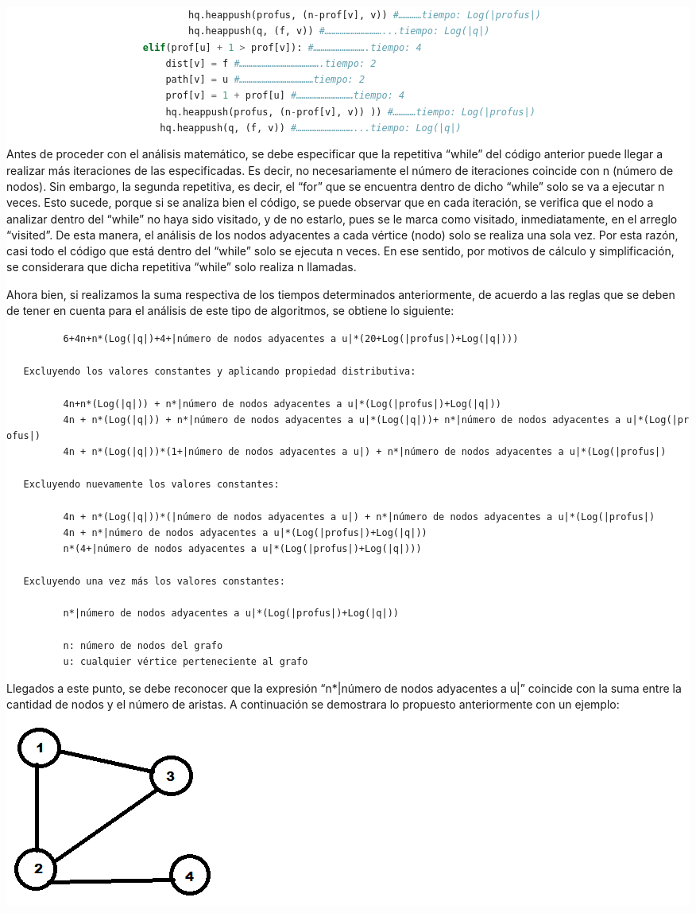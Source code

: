 ```python
                                hq.heappush(profus, (n-prof[v], v)) #…………tiempo: Log(|profus|)
                                hq.heappush(q, (f, v)) #…………………………...tiempo: Log(|q|)
                        elif(prof[u] + 1 > prof[v]): #……………………….tiempo: 4
                            dist[v] = f #…………………………………….tiempo: 2
                            path[v] = u #…………………………………tiempo: 2
                            prof[v] = 1 + prof[u] #…………………………tiempo: 4
                            hq.heappush(profus, (n-prof[v], v)) )) #…………tiempo: Log(|profus|)
                           hq.heappush(q, (f, v)) #…………………………...tiempo: Log(|q|)
```

Antes de proceder con el análisis matemático, se debe especificar que la repetitiva “while” del código anterior puede llegar a realizar más iteraciones de las especificadas. Es decir, no necesariamente el número de iteraciones coincide con n (número de nodos). Sin embargo, la segunda repetitiva, es decir, el “for” que se encuentra dentro de dicho “while” solo se va a ejecutar n veces. Esto sucede, porque si se analiza bien el código, se puede observar que en cada iteración, se verifica que el nodo a analizar dentro del “while” no haya sido visitado, y de no estarlo, pues se le marca como visitado, inmediatamente, en el arreglo “visited”. De esta manera, el análisis de los nodos adyacentes a cada vértice (nodo) solo se realiza una sola vez. Por esta razón, casi todo el código que está dentro del “while” solo se ejecuta n veces. En ese sentido, por motivos de cálculo y simplificación, se considerara que dicha repetitiva “while” solo realiza n llamadas.

Ahora bien, si realizamos la suma respectiva de los tiempos determinados anteriormente, de acuerdo a las reglas que se deben de tener en cuenta para el análisis de este tipo de algoritmos, se obtiene lo siguiente:

              6+4n+n*(Log(|q|)+4+|número de nodos adyacentes a u|*(20+Log(|profus|)+Log(|q|)))
                      
       Excluyendo los valores constantes y aplicando propiedad distributiva:
                  
              4n+n*(Log(|q|)) + n*|número de nodos adyacentes a u|*(Log(|profus|)+Log(|q|))
              4n + n*(Log(|q|)) + n*|número de nodos adyacentes a u|*(Log(|q|))+ n*|número de nodos adyacentes a u|*(Log(|profus|) 
              4n + n*(Log(|q|))*(1+|número de nodos adyacentes a u|) + n*|número de nodos adyacentes a u|*(Log(|profus|)
            
       Excluyendo nuevamente los valores constantes:
                  
              4n + n*(Log(|q|))*(|número de nodos adyacentes a u|) + n*|número de nodos adyacentes a u|*(Log(|profus|)
              4n + n*|número de nodos adyacentes a u|*(Log(|profus|)+Log(|q|))
              n*(4+|número de nodos adyacentes a u|*(Log(|profus|)+Log(|q|)))
              
       Excluyendo una vez más los valores constantes:
       
              n*|número de nodos adyacentes a u|*(Log(|profus|)+Log(|q|))
              
              n: número de nodos del grafo
              u: cualquier vértice perteneciente al grafo
              
Llegados a este punto, se debe reconocer que la expresión “n*|número de nodos adyacentes a u|” coincide con la suma entre la cantidad de nodos y el número de aristas. A continuación se demostrara lo propuesto anteriormente con un ejemplo:

![alt text](https://github.com/Hokaid/CC76TF20182/blob/master/grafo.png "grafo")
